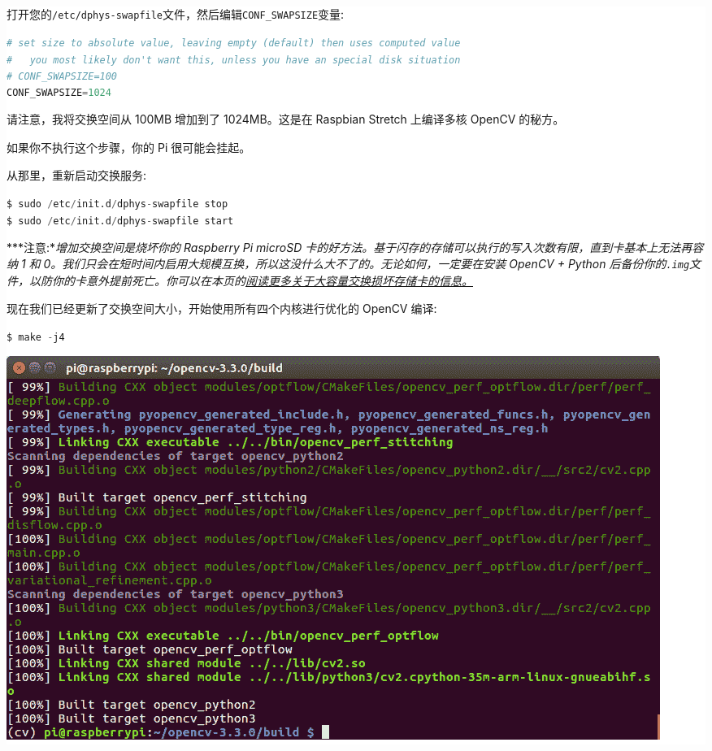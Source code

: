 打开您的`/etc/dphys-swapfile`文件，然后编辑`CONF_SWAPSIZE`变量:

```py
# set size to absolute value, leaving empty (default) then uses computed value
#   you most likely don't want this, unless you have an special disk situation
# CONF_SWAPSIZE=100
CONF_SWAPSIZE=1024

```

请注意，我将交换空间从 100MB 增加到了 1024MB。这是在 Raspbian Stretch 上编译多核 OpenCV 的秘方。

如果你不执行这个步骤，你的 Pi 很可能会挂起。

从那里，重新启动交换服务:

```py
$ sudo /etc/init.d/dphys-swapfile stop
$ sudo /etc/init.d/dphys-swapfile start

```

***注意:**增加交换空间是烧坏你的 Raspberry Pi microSD 卡的好方法。基于闪存的存储可以执行的写入次数有限，直到卡基本上无法再容纳 1 和 0。我们只会在短时间内启用大规模互换，所以这没什么大不了的。无论如何，一定要在安装 OpenCV + Python 后备份你的`.img`文件，以防你的卡意外提前死亡。你可以在本页的[阅读更多关于大容量交换损坏存储卡的信息。](https://www.bitpi.co/2015/02/11/how-to-change-raspberry-pis-swapfile-size-on-rasbian/)*

现在我们已经更新了交换空间大小，开始使用所有四个内核进行优化的 OpenCV 编译:

```py
$ make -j4

```

[![](img/850c123afe211c8f14226ce93e133099.png)](https://pyimagesearch.com/wp-content/uploads/2017/10/optimizing_opencv_make_complete.png)
